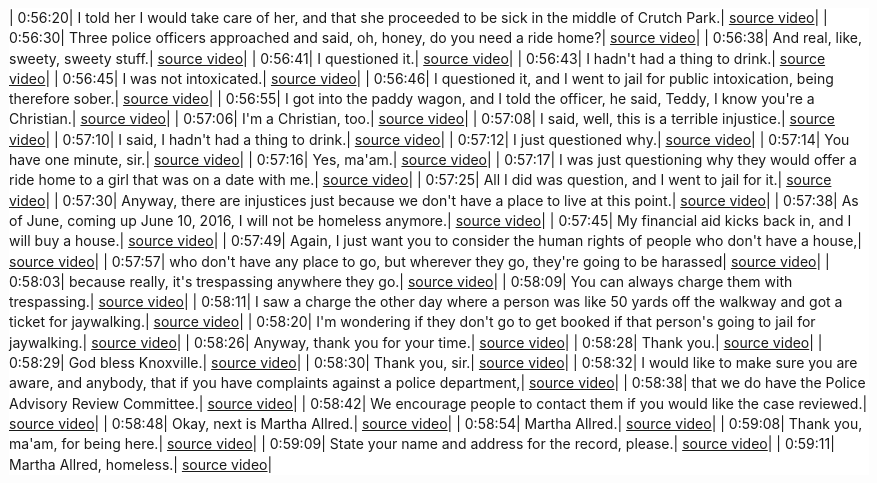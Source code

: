 | 0:56:20| I told her I would take care of her, and that she proceeded to be sick in the middle of Crutch Park.| [source video](https://archive.org/details/CityCouncil160426?start=3380)|
| 0:56:30| Three police officers approached and said, oh, honey, do you need a ride home?| [source video](https://archive.org/details/CityCouncil160426?start=3390)|
| 0:56:38| And real, like, sweety, sweety stuff.| [source video](https://archive.org/details/CityCouncil160426?start=3398)|
| 0:56:41| I questioned it.| [source video](https://archive.org/details/CityCouncil160426?start=3401)|
| 0:56:43| I hadn't had a thing to drink.| [source video](https://archive.org/details/CityCouncil160426?start=3403)|
| 0:56:45| I was not intoxicated.| [source video](https://archive.org/details/CityCouncil160426?start=3405)|
| 0:56:46| I questioned it, and I went to jail for public intoxication, being therefore sober.| [source video](https://archive.org/details/CityCouncil160426?start=3406)|
| 0:56:55| I got into the paddy wagon, and I told the officer, he said, Teddy, I know you're a Christian.| [source video](https://archive.org/details/CityCouncil160426?start=3415)|
| 0:57:06| I'm a Christian, too.| [source video](https://archive.org/details/CityCouncil160426?start=3426)|
| 0:57:08| I said, well, this is a terrible injustice.| [source video](https://archive.org/details/CityCouncil160426?start=3428)|
| 0:57:10| I said, I hadn't had a thing to drink.| [source video](https://archive.org/details/CityCouncil160426?start=3430)|
| 0:57:12| I just questioned why.| [source video](https://archive.org/details/CityCouncil160426?start=3432)|
| 0:57:14| You have one minute, sir.| [source video](https://archive.org/details/CityCouncil160426?start=3434)|
| 0:57:16| Yes, ma'am.| [source video](https://archive.org/details/CityCouncil160426?start=3436)|
| 0:57:17| I was just questioning why they would offer a ride home to a girl that was on a date with me.| [source video](https://archive.org/details/CityCouncil160426?start=3437)|
| 0:57:25| All I did was question, and I went to jail for it.| [source video](https://archive.org/details/CityCouncil160426?start=3445)|
| 0:57:30| Anyway, there are injustices just because we don't have a place to live at this point.| [source video](https://archive.org/details/CityCouncil160426?start=3450)|
| 0:57:38| As of June, coming up June 10, 2016, I will not be homeless anymore.| [source video](https://archive.org/details/CityCouncil160426?start=3458)|
| 0:57:45| My financial aid kicks back in, and I will buy a house.| [source video](https://archive.org/details/CityCouncil160426?start=3465)|
| 0:57:49| Again, I just want you to consider the human rights of people who don't have a house,| [source video](https://archive.org/details/CityCouncil160426?start=3469)|
| 0:57:57| who don't have any place to go, but wherever they go, they're going to be harassed| [source video](https://archive.org/details/CityCouncil160426?start=3477)|
| 0:58:03| because really, it's trespassing anywhere they go.| [source video](https://archive.org/details/CityCouncil160426?start=3483)|
| 0:58:09| You can always charge them with trespassing.| [source video](https://archive.org/details/CityCouncil160426?start=3489)|
| 0:58:11| I saw a charge the other day where a person was like 50 yards off the walkway and got a ticket for jaywalking.| [source video](https://archive.org/details/CityCouncil160426?start=3491)|
| 0:58:20| I'm wondering if they don't go to get booked if that person's going to jail for jaywalking.| [source video](https://archive.org/details/CityCouncil160426?start=3500)|
| 0:58:26| Anyway, thank you for your time.| [source video](https://archive.org/details/CityCouncil160426?start=3506)|
| 0:58:28| Thank you.| [source video](https://archive.org/details/CityCouncil160426?start=3508)|
| 0:58:29| God bless Knoxville.| [source video](https://archive.org/details/CityCouncil160426?start=3509)|
| 0:58:30| Thank you, sir.| [source video](https://archive.org/details/CityCouncil160426?start=3510)|
| 0:58:32| I would like to make sure you are aware, and anybody, that if you have complaints against a police department,| [source video](https://archive.org/details/CityCouncil160426?start=3512)|
| 0:58:38| that we do have the Police Advisory Review Committee.| [source video](https://archive.org/details/CityCouncil160426?start=3518)|
| 0:58:42| We encourage people to contact them if you would like the case reviewed.| [source video](https://archive.org/details/CityCouncil160426?start=3522)|
| 0:58:48| Okay, next is Martha Allred.| [source video](https://archive.org/details/CityCouncil160426?start=3528)|
| 0:58:54| Martha Allred.| [source video](https://archive.org/details/CityCouncil160426?start=3534)|
| 0:59:08| Thank you, ma'am, for being here.| [source video](https://archive.org/details/CityCouncil160426?start=3548)|
| 0:59:09| State your name and address for the record, please.| [source video](https://archive.org/details/CityCouncil160426?start=3549)|
| 0:59:11| Martha Allred, homeless.| [source video](https://archive.org/details/CityCouncil160426?start=3551)|